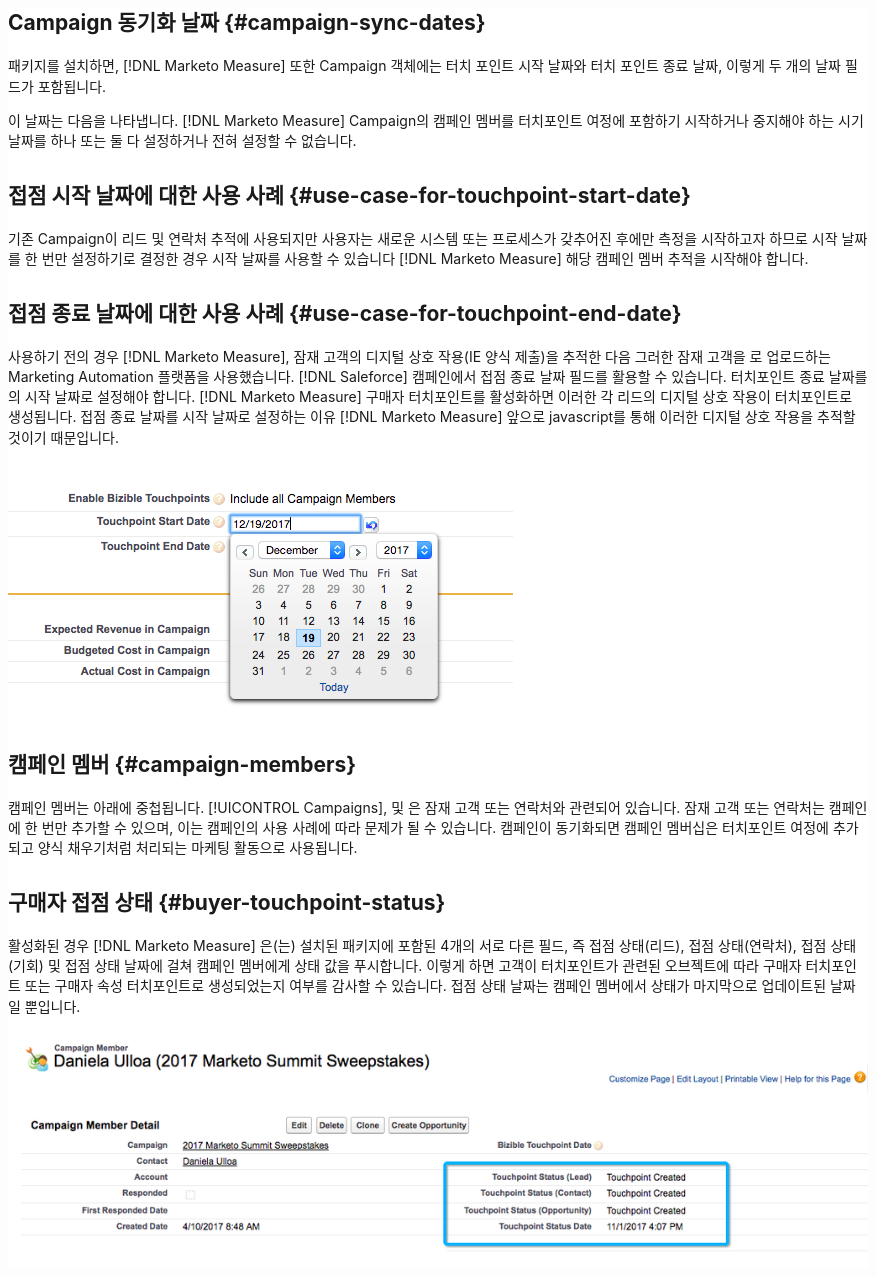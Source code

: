 ## Campaign 동기화 날짜 {#campaign-sync-dates}

패키지를 설치하면, [!DNL Marketo Measure] 또한 Campaign 객체에는 터치 포인트 시작 날짜와 터치 포인트 종료 날짜, 이렇게 두 개의 날짜 필드가 포함됩니다.

이 날짜는 다음을 나타냅니다. [!DNL Marketo Measure] Campaign의 캠페인 멤버를 터치포인트 여정에 포함하기 시작하거나 중지해야 하는 시기 날짜를 하나 또는 둘 다 설정하거나 전혀 설정할 수 없습니다.

## 접점 시작 날짜에 대한 사용 사례 {#use-case-for-touchpoint-start-date}

기존 Campaign이 리드 및 연락처 추적에 사용되지만 사용자는 새로운 시스템 또는 프로세스가 갖추어진 후에만 측정을 시작하고자 하므로 시작 날짜를 한 번만 설정하기로 결정한 경우 시작 날짜를 사용할 수 있습니다 [!DNL Marketo Measure] 해당 캠페인 멤버 추적을 시작해야 합니다.

## 접점 종료 날짜에 대한 사용 사례 {#use-case-for-touchpoint-end-date}

사용하기 전의 경우 [!DNL Marketo Measure], 잠재 고객의 디지털 상호 작용(IE 양식 제출)을 추적한 다음 그러한 잠재 고객을 로 업로드하는 Marketing Automation 플랫폼을 사용했습니다. [!DNL Saleforce] 캠페인에서 접점 종료 날짜 필드를 활용할 수 있습니다. 터치포인트 종료 날짜를 의 시작 날짜로 설정해야 합니다. [!DNL Marketo Measure] 구매자 터치포인트를 활성화하면 이러한 각 리드의 디지털 상호 작용이 터치포인트로 생성됩니다. 접점 종료 날짜를 시작 날짜로 설정하는 이유 [!DNL Marketo Measure] 앞으로 javascript를 통해 이러한 디지털 상호 작용을 추적할 것이기 때문입니다.

![](assets/3.png)

## 캠페인 멤버 {#campaign-members}

캠페인 멤버는 아래에 중첩됩니다. [!UICONTROL Campaigns], 및 은 잠재 고객 또는 연락처와 관련되어 있습니다. 잠재 고객 또는 연락처는 캠페인에 한 번만 추가할 수 있으며, 이는 캠페인의 사용 사례에 따라 문제가 될 수 있습니다. 캠페인이 동기화되면 캠페인 멤버십은 터치포인트 여정에 추가되고 양식 채우기처럼 처리되는 마케팅 활동으로 사용됩니다.

## 구매자 접점 상태 {#buyer-touchpoint-status}

활성화된 경우 [!DNL Marketo Measure] 은(는) 설치된 패키지에 포함된 4개의 서로 다른 필드, 즉 접점 상태(리드), 접점 상태(연락처), 접점 상태(기회) 및 접점 상태 날짜에 걸쳐 캠페인 멤버에게 상태 값을 푸시합니다. 이렇게 하면 고객이 터치포인트가 관련된 오브젝트에 따라 구매자 터치포인트 또는 구매자 속성 터치포인트로 생성되었는지 여부를 감사할 수 있습니다. 접점 상태 날짜는 캠페인 멤버에서 상태가 마지막으로 업데이트된 날짜일 뿐입니다.

![](assets/4.png)
